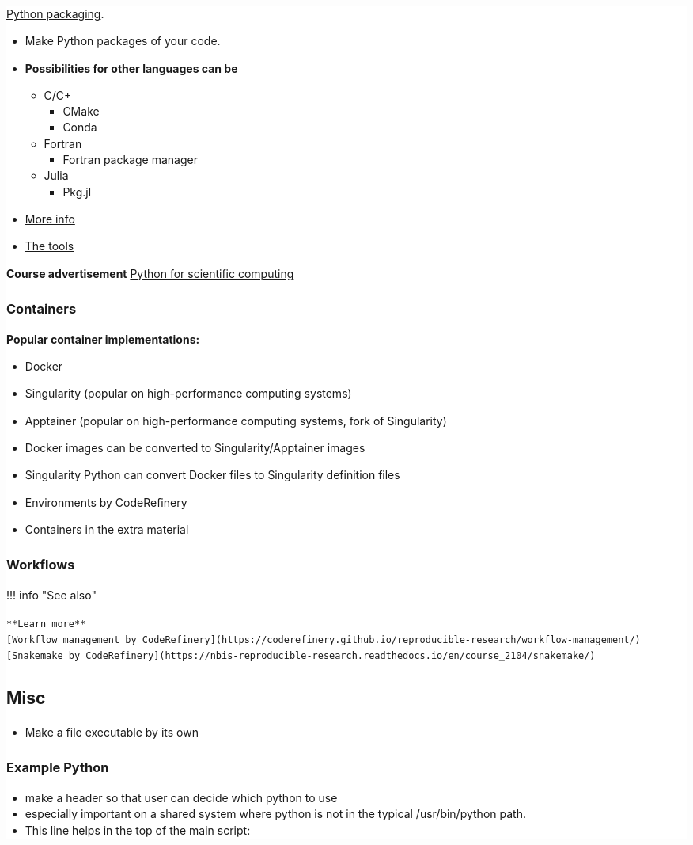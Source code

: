 [Python packaging](https://aaltoscicomp.github.io/python-for-scicomp/packaging/).

- Make Python packages of your code.

- **Possibilities for other languages can be**
    - C/C+
        - CMake
        - Conda
    - Fortran
        - Fortran package manager
    - Julia
        - Pkg.jl
- [More info](https://uppmax.github.io/programming_formalisms_intro/reproducible_deeper.html#recording-dependencies)

- [The tools](https://uppmax.github.io/programming_formalisms_intro/reproducible_deeper.html#the-tools)


**Course advertisement**
[Python for scientific computing](https://aaltoscicomp.github.io/python-for-scicomp/)

### Containers

**Popular container implementations:**

- Docker
- Singularity (popular on high-performance computing systems)
- Apptainer (popular on high-performance computing systems, fork of Singularity)
- Docker images can be converted to Singularity/Apptainer images
- Singularity Python can convert Docker files to Singularity definition files

- [Environments by CodeRefinery](https://coderefinery.github.io/reproducible-research/environments)
- [Containers in the extra material](https://uppmax.github.io/programming_formalisms_intro/reproducible_deeper.html#containers)

### Workflows

!!! info "See also"

    **Learn more**
    [Workflow management by CodeRefinery](https://coderefinery.github.io/reproducible-research/workflow-management/)
    [Snakemake by CodeRefinery](https://nbis-reproducible-research.readthedocs.io/en/course_2104/snakemake/)

## Misc

- Make a file executable by its own

### Example Python

- make a header so that user can decide which python to use
- especially important on a shared system where python is not in the typical /usr/bin/python path.
- This line helps in the top of the main script:
